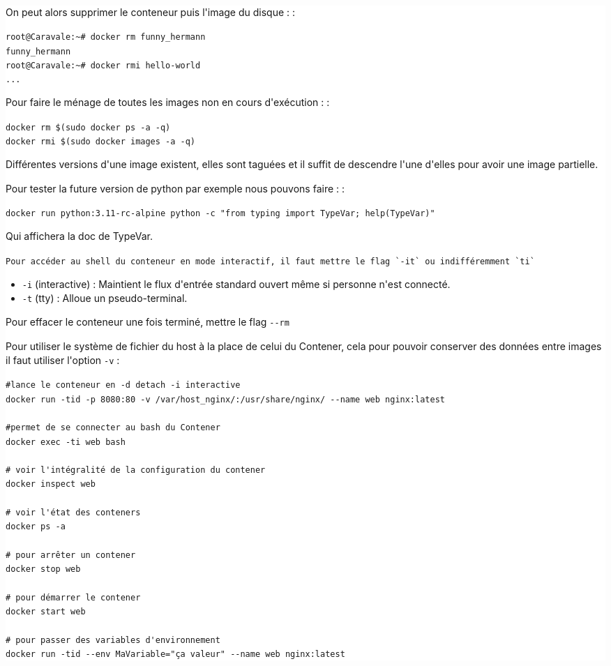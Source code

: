 On peut alors supprimer le conteneur puis l'image du disque : :

    root@Caravale:~# docker rm funny_hermann
    funny_hermann
    root@Caravale:~# docker rmi hello-world
    ...

Pour faire le ménage de toutes les images non en cours d'exécution : :

    docker rm $(sudo docker ps -a -q)
    docker rmi $(sudo docker images -a -q)

Différentes versions d'une image existent, elles sont taguées et il suffit de descendre l'une d'elles pour avoir une image partielle.

Pour tester la future version de python par exemple nous pouvons faire : :

    docker run python:3.11-rc-alpine python -c "from typing import TypeVar; help(TypeVar)"

Qui affichera la doc de TypeVar.

	Pour accéder au shell du conteneur en mode interactif, il faut mettre le flag `-it` ou indifféremment `ti`

- `-i` (interactive) : Maintient le flux d'entrée standard ouvert même si personne n'est connecté.
- `-t` (tty) : Alloue un pseudo-terminal.

Pour effacer le conteneur une fois terminé, mettre le flag `--rm`

Pour utiliser le système de fichier du host à la place de celui du Contener, cela pour pouvoir conserver des données entre images il faut utiliser l'option `-v` : 

    #lance le conteneur en -d detach -i interactive
    docker run -tid -p 8080:80 -v /var/host_nginx/:/usr/share/nginx/ --name web nginx:latest

    #permet de se connecter au bash du Contener
    docker exec -ti web bash

    # voir l'intégralité de la configuration du contener
    docker inspect web

    # voir l'état des conteners
    docker ps -a

    # pour arrêter un contener
    docker stop web

    # pour démarrer le contener
    docker start web

    # pour passer des variables d'environnement
    docker run -tid --env MaVariable="ça valeur" --name web nginx:latest
